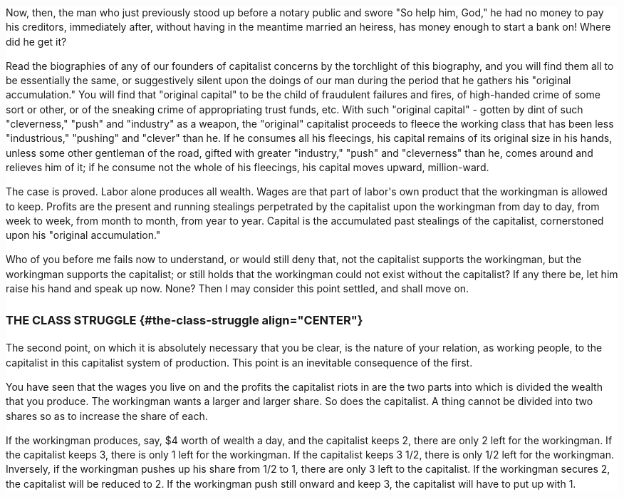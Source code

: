 Now, then, the man who just previously stood up before a notary public
and swore "So help him, God," he had no money to pay his creditors,
immediately after, without having in the meantime married an heiress,
has money enough to start a bank on! Where did he get it?

Read the biographies of any of our founders of capitalist concerns by
the torchlight of this biography, and you will find them all to be
essentially the same, or suggestively silent upon the doings of our man
during the period that he gathers his "original accumulation." You will
find that "original capital" to be the child of fraudulent failures and
fires, of high-handed crime of some sort or other, or of the sneaking
crime of appropriating trust funds, etc. With such "original capital\" -
gotten by dint of such "cleverness," "push" and "industry" as a weapon,
the "original" capitalist proceeds to fleece the working class that has
been less "industrious," "pushing" and "clever" than he. If he consumes
all his fleecings, his capital remains of its original size in his
hands, unless some other gentleman of the road, gifted with greater
"industry," "push" and "cleverness" than he, comes around and relieves
him of it; if he consume not the whole of his fleecings, his capital
moves upward, million-ward.

The case is proved. Labor alone produces all wealth. Wages are that part
of labor's own product that the workingman is allowed to keep. Profits
are the present and running stealings perpetrated by the capitalist upon
the workingman from day to day, from week to week, from month to month,
from year to year. Capital is the accumulated past stealings of the
capitalist, cornerstoned upon his "original accumulation."

Who of you before me fails now to understand, or would still deny that,
not the capitalist supports the workingman, but the workingman supports
the capitalist; or still holds that the workingman could not exist
without the capitalist? If any there be, let him raise his hand and
speak up now. None? Then I may consider this point settled, and shall
move on.

### THE CLASS STRUGGLE {#the-class-struggle align="CENTER"}

The second point, on which it is absolutely necessary that you be clear,
is the nature of your relation, as working people, to the capitalist in
this capitalist system of production. This point is an inevitable
consequence of the first.

You have seen that the wages you live on and the profits the capitalist
riots in are the two parts into which is divided the wealth that you
produce. The workingman wants a larger and larger share. So does the
capitalist. A thing cannot be divided into two shares so as to increase
the share of each.

If the workingman produces, say, \$4 worth of wealth a day, and the
capitalist keeps 2, there are only 2 left for the workingman. If the
capitalist keeps 3, there is only 1 left for the workingman. If the
capitalist keeps 3 1/2, there is only 1/2 left for the workingman.
Inversely, if the workingman pushes up his share from 1/2 to 1, there
are only 3 left to the capitalist. If the workingman secures 2, the
capitalist will be reduced to 2. If the workingman push still onward and
keep 3, the capitalist will have to put up with 1.
